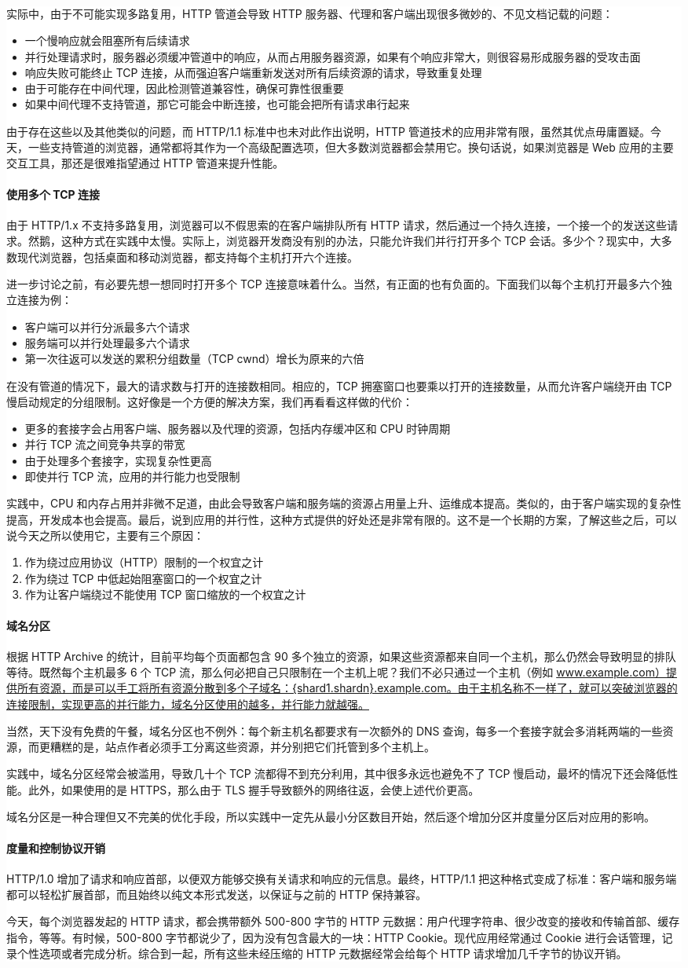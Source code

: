 实际中，由于不可能实现多路复用，HTTP 管道会导致 HTTP 服务器、代理和客户端出现很多微妙的、不见文档记载的问题：

- 一个慢响应就会阻塞所有后续请求
- 并行处理请求时，服务器必须缓冲管道中的响应，从而占用服务器资源，如果有个响应非常大，则很容易形成服务器的受攻击面
- 响应失败可能终止 TCP 连接，从而强迫客户端重新发送对所有后续资源的请求，导致重复处理
- 由于可能存在中间代理，因此检测管道兼容性，确保可靠性很重要
- 如果中间代理不支持管道，那它可能会中断连接，也可能会把所有请求串行起来

由于存在这些以及其他类似的问题，而 HTTP/1.1 标准中也未对此作出说明，HTTP 管道技术的应用非常有限，虽然其优点毋庸置疑。今天，一些支持管道的浏览器，通常都将其作为一个高级配置选项，但大多数浏览器都会禁用它。换句话说，如果浏览器是 Web 应用的主要交互工具，那还是很难指望通过 HTTP 管道来提升性能。

#### 使用多个 TCP 连接

由于 HTTP/1.x 不支持多路复用，浏览器可以不假思索的在客户端排队所有 HTTP 请求，然后通过一个持久连接，一个接一个的发送这些请求。然鹅，这种方式在实践中太慢。实际上，浏览器开发商没有别的办法，只能允许我们并行打开多个 TCP 会话。多少个？现实中，大多数现代浏览器，包括桌面和移动浏览器，都支持每个主机打开六个连接。

进一步讨论之前，有必要先想一想同时打开多个 TCP 连接意味着什么。当然，有正面的也有负面的。下面我们以每个主机打开最多六个独立连接为例：

- 客户端可以并行分派最多六个请求
- 服务端可以并行处理最多六个请求
- 第一次往返可以发送的累积分组数量（TCP cwnd）增长为原来的六倍

在没有管道的情况下，最大的请求数与打开的连接数相同。相应的，TCP 拥塞窗口也要乘以打开的连接数量，从而允许客户端绕开由 TCP 慢启动规定的分组限制。这好像是一个方便的解决方案，我们再看看这样做的代价：

- 更多的套接字会占用客户端、服务器以及代理的资源，包括内存缓冲区和 CPU 时钟周期
- 并行 TCP 流之间竞争共享的带宽
- 由于处理多个套接字，实现复杂性更高
- 即使并行 TCP 流，应用的并行能力也受限制

实践中，CPU 和内存占用并非微不足道，由此会导致客户端和服务端的资源占用量上升、运维成本提高。类似的，由于客户端实现的复杂性提高，开发成本也会提高。最后，说到应用的并行性，这种方式提供的好处还是非常有限的。这不是一个长期的方案，了解这些之后，可以说今天之所以使用它，主要有三个原因：

1. 作为绕过应用协议（HTTP）限制的一个权宜之计
2. 作为绕过 TCP 中低起始阻塞窗口的一个权宜之计
3. 作为让客户端绕过不能使用 TCP 窗口缩放的一个权宜之计

#### 域名分区

根据 HTTP Archive 的统计，目前平均每个页面都包含 90 多个独立的资源，如果这些资源都来自同一个主机，那么仍然会导致明显的排队等待。既然每个主机最多 6 个 TCP 流，那么何必把自己只限制在一个主机上呢？我们不必只通过一个主机（例如 www.example.com）提供所有资源，而是可以手工将所有资源分散到多个子域名：{shard1.shardn}.example.com。由于主机名称不一样了，就可以突破浏览器的连接限制，实现更高的并行能力，域名分区使用的越多，并行能力就越强。

当然，天下没有免费的午餐，域名分区也不例外：每个新主机名都要求有一次额外的 DNS 查询，每多一个套接字就会多消耗两端的一些资源，而更糟糕的是，站点作者必须手工分离这些资源，并分别把它们托管到多个主机上。

实践中，域名分区经常会被滥用，导致几十个 TCP 流都得不到充分利用，其中很多永远也避免不了 TCP 慢启动，最坏的情况下还会降低性能。此外，如果使用的是 HTTPS，那么由于 TLS 握手导致额外的网络往返，会使上述代价更高。

域名分区是一种合理但又不完美的优化手段，所以实践中一定先从最小分区数目开始，然后逐个增加分区并度量分区后对应用的影响。

#### 度量和控制协议开销

HTTP/1.0 增加了请求和响应首部，以便双方能够交换有关请求和响应的元信息。最终，HTTP/1.1 把这种格式变成了标准：客户端和服务端都可以轻松扩展首部，而且始终以纯文本形式发送，以保证与之前的 HTTP 保持兼容。

今天，每个浏览器发起的 HTTP 请求，都会携带额外 500-800 字节的 HTTP 元数据：用户代理字符串、很少改变的接收和传输首部、缓存指令，等等。有时候，500-800 字节都说少了，因为没有包含最大的一块：HTTP Cookie。现代应用经常通过 Cookie 进行会话管理，记录个性选项或者完成分析。综合到一起，所有这些未经压缩的 HTTP 元数据经常会给每个 HTTP 请求增加几千字节的协议开销。
